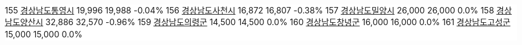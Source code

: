   <tr class="item">
    <td>155</td>
    <td><a href="/apt/경상남도통영시">경상남도통영시</a></td>
    <td>19,996</td>
    <td>19,988</td>
    <td>-0.04%</td>
  </tr>

  <tr class="item">
    <td>156</td>
    <td><a href="/apt/경상남도사천시">경상남도사천시</a></td>
    <td>16,872</td>
    <td>16,807</td>
    <td>-0.38%</td>
  </tr>

  <tr class="item">
    <td>157</td>
    <td><a href="/apt/경상남도밀양시">경상남도밀양시</a></td>
    <td>26,000</td>
    <td>26,000</td>
    <td>0.0%</td>
  </tr>

  <tr class="item">
    <td>158</td>
    <td><a href="/apt/경상남도양산시">경상남도양산시</a></td>
    <td>32,886</td>
    <td>32,570</td>
    <td>-0.96%</td>
  </tr>

  <tr class="item">
    <td>159</td>
    <td><a href="/apt/경상남도의령군">경상남도의령군</a></td>
    <td>14,500</td>
    <td>14,500</td>
    <td>0.0%</td>
  </tr>

  <tr class="item">
    <td>160</td>
    <td><a href="/apt/경상남도창녕군">경상남도창녕군</a></td>
    <td>16,000</td>
    <td>16,000</td>
    <td>0.0%</td>
  </tr>

  <tr class="item">
    <td>161</td>
    <td><a href="/apt/경상남도고성군">경상남도고성군</a></td>
    <td>15,000</td>
    <td>15,000</td>
    <td>0.0%</td>
  </tr>
